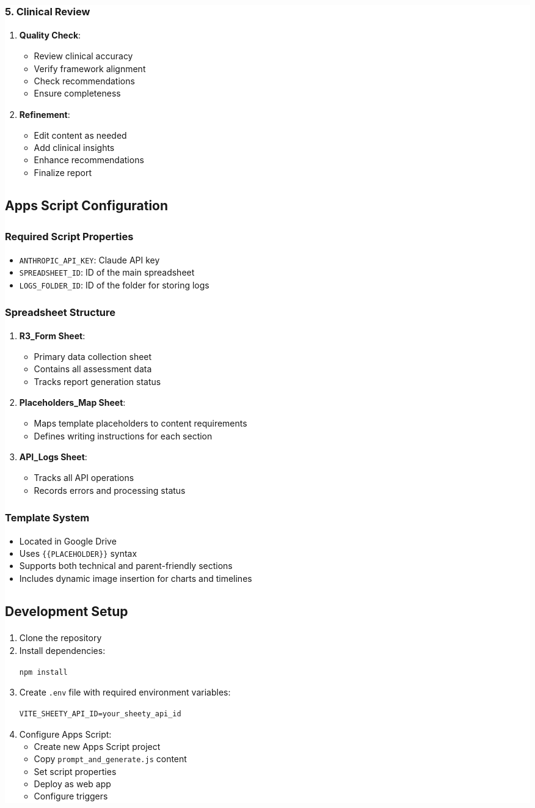 ### 5. Clinical Review
1. **Quality Check**:
   - Review clinical accuracy
   - Verify framework alignment
   - Check recommendations
   - Ensure completeness

2. **Refinement**:
   - Edit content as needed
   - Add clinical insights
   - Enhance recommendations
   - Finalize report

## Apps Script Configuration

### Required Script Properties
- `ANTHROPIC_API_KEY`: Claude API key
- `SPREADSHEET_ID`: ID of the main spreadsheet
- `LOGS_FOLDER_ID`: ID of the folder for storing logs

### Spreadsheet Structure
1. **R3_Form Sheet**:
   - Primary data collection sheet
   - Contains all assessment data
   - Tracks report generation status

2. **Placeholders_Map Sheet**:
   - Maps template placeholders to content requirements
   - Defines writing instructions for each section

3. **API_Logs Sheet**:
   - Tracks all API operations
   - Records errors and processing status

### Template System
- Located in Google Drive
- Uses `{{PLACEHOLDER}}` syntax
- Supports both technical and parent-friendly sections
- Includes dynamic image insertion for charts and timelines

## Development Setup

1. Clone the repository
2. Install dependencies:
   ```bash
   npm install
   ```
3. Create `.env` file with required environment variables:
   ```
   VITE_SHEETY_API_ID=your_sheety_api_id
   ```
4. Configure Apps Script:
   - Create new Apps Script project
   - Copy `prompt_and_generate.js` content
   - Set script properties
   - Deploy as web app
   - Configure triggers
